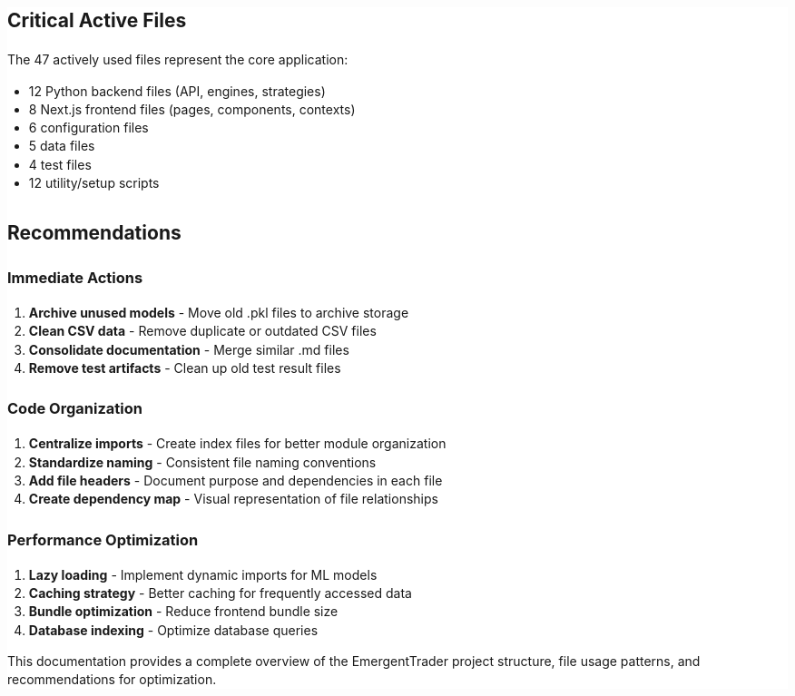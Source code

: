 ## Critical Active Files

The 47 actively used files represent the core application:
- 12 Python backend files (API, engines, strategies)
- 8 Next.js frontend files (pages, components, contexts)
- 6 configuration files
- 5 data files
- 4 test files
- 12 utility/setup scripts

## Recommendations

### Immediate Actions
1. **Archive unused models** - Move old .pkl files to archive storage
2. **Clean CSV data** - Remove duplicate or outdated CSV files
3. **Consolidate documentation** - Merge similar .md files
4. **Remove test artifacts** - Clean up old test result files

### Code Organization
1. **Centralize imports** - Create index files for better module organization
2. **Standardize naming** - Consistent file naming conventions
3. **Add file headers** - Document purpose and dependencies in each file
4. **Create dependency map** - Visual representation of file relationships

### Performance Optimization
1. **Lazy loading** - Implement dynamic imports for ML models
2. **Caching strategy** - Better caching for frequently accessed data
3. **Bundle optimization** - Reduce frontend bundle size
4. **Database indexing** - Optimize database queries

This documentation provides a complete overview of the EmergentTrader project structure, file usage patterns, and recommendations for optimization.
